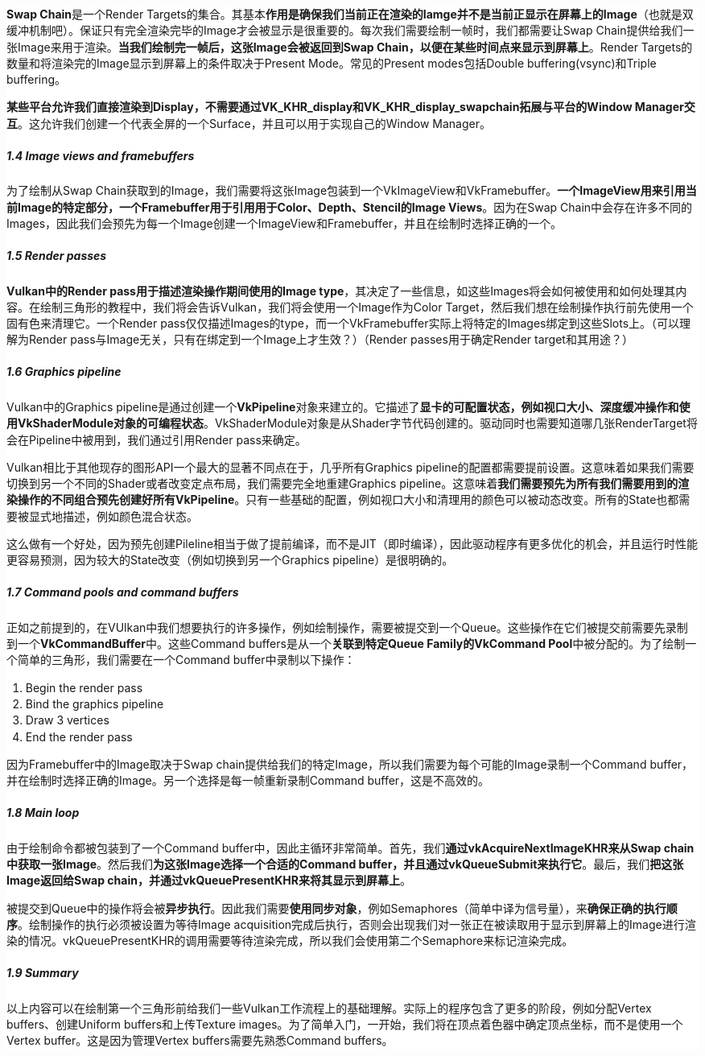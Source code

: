 **Swap Chain**是一个Render Targets的集合。其基本**作用是确保我们当前正在渲染的Iamge并不是当前正显示在屏幕上的Image**（也就是双缓冲机制吧）。保证只有完全渲染完毕的Image才会被显示是很重要的。每次我们需要绘制一帧时，我们都需要让Swap Chain提供给我们一张Image来用于渲染。**当我们绘制完一帧后，这张Image会被返回到Swap Chain，以便在某些时间点来显示到屏幕上**。Render Targets的数量和将渲染完的Image显示到屏幕上的条件取决于Present Mode。常见的Present modes包括Double buffering(vsync)和Triple buffering。

**某些平台允许我们直接渲染到Display，不需要通过VK_KHR_display和VK_KHR_display_swapchain拓展与平台的Window Manager交互**。这允许我们创建一个代表全屏的一个Surface，并且可以用于实现自己的Window Manager。

##### 1.4 Image views and framebuffers
为了绘制从Swap Chain获取到的Image，我们需要将这张Image包装到一个VkImageView和VkFramebuffer。**一个ImageView用来引用当前Image的特定部分，一个Framebuffer用于引用用于Color、Depth、Stencil的Image Views**。因为在Swap Chain中会存在许多不同的Images，因此我们会预先为每一个Image创建一个ImageView和Framebuffer，并且在绘制时选择正确的一个。

##### 1.5 Render passes
**Vulkan中的Render pass用于描述渲染操作期间使用的Image type**，其决定了一些信息，如这些Images将会如何被使用和如何处理其内容。在绘制三角形的教程中，我们将会告诉Vulkan，我们将会使用一个Image作为Color Target，然后我们想在绘制操作执行前先使用一个固有色来清理它。一个Render pass仅仅描述Images的type，而一个VkFramebuffer实际上将特定的Images绑定到这些Slots上。（可以理解为Render pass与Image无关，只有在绑定到一个Image上才生效？）（Render passes用于确定Render target和其用途？）

##### 1.6 Graphics pipeline
Vulkan中的Graphics pipeline是通过创建一个**VkPipeline**对象来建立的。它描述了**显卡的可配置状态，例如视口大小、深度缓冲操作和使用VkShaderModule对象的可编程状态**。VkShaderModule对象是从Shader字节代码创建的。驱动同时也需要知道哪几张RenderTarget将会在Pipeline中被用到，我们通过引用Render pass来确定。

Vulkan相比于其他现存的图形API一个最大的显著不同点在于，几乎所有Graphics pipeline的配置都需要提前设置。这意味着如果我们需要切换到另一个不同的Shader或者改变定点布局，我们需要完全地重建Graphics pipeline。这意味着**我们需要预先为所有我们需要用到的渲染操作的不同组合预先创建好所有VkPipeline**。只有一些基础的配置，例如视口大小和清理用的颜色可以被动态改变。所有的State也都需要被显式地描述，例如颜色混合状态。

这么做有一个好处，因为预先创建Pileline相当于做了提前编译，而不是JIT（即时编译），因此驱动程序有更多优化的机会，并且运行时性能更容易预测，因为较大的State改变（例如切换到另一个Graphics pipeline）是很明确的。

##### 1.7 Command pools and command buffers
正如之前提到的，在VUlkan中我们想要执行的许多操作，例如绘制操作，需要被提交到一个Queue。这些操作在它们被提交前需要先录制到一个**VkCommandBuffer**中。这些Command buffers是从一个**关联到特定Queue Family的VkCommand Pool**中被分配的。为了绘制一个简单的三角形，我们需要在一个Command buffer中录制以下操作：
1. Begin the render pass
2. Bind the graphics pipeline
3. Draw 3 vertices
4. End the render pass

因为Framebuffer中的Image取决于Swap chain提供给我们的特定Image，所以我们需要为每个可能的Image录制一个Command buffer，并在绘制时选择正确的Image。另一个选择是每一帧重新录制Command buffer，这是不高效的。

##### 1.8 Main loop
由于绘制命令都被包装到了一个Command buffer中，因此主循环非常简单。首先，我们**通过vkAcquireNextImageKHR来从Swap chain中获取一张Image**。然后我们**为这张Image选择一个合适的Command buffer，并且通过vkQueueSubmit来执行它**。最后，我们**把这张Image返回给Swap chain，并通过vkQueuePresentKHR来将其显示到屏幕上**。

被提交到Queue中的操作将会被**异步执行**。因此我们需要**使用同步对象**，例如Semaphores（简单中译为信号量），来**确保正确的执行顺序**。绘制操作的执行必须被设置为等待Image acquisition完成后执行，否则会出现我们对一张正在被读取用于显示到屏幕上的Image进行渲染的情况。vkQueuePresentKHR的调用需要等待渲染完成，所以我们会使用第二个Semaphore来标记渲染完成。

##### 1.9 Summary
以上内容可以在绘制第一个三角形前给我们一些Vulkan工作流程上的基础理解。实际上的程序包含了更多的阶段，例如分配Vertex buffers、创建Uniform buffers和上传Texture images。为了简单入门，一开始，我们将在顶点着色器中确定顶点坐标，而不是使用一个Vertex buffer。这是因为管理Vertex buffers需要先熟悉Command buffers。
